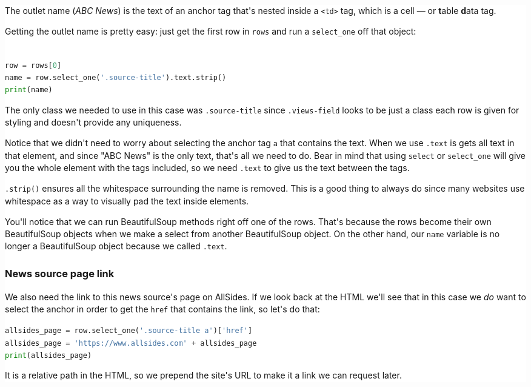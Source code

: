 The outlet name (*ABC News*) is the text of an anchor tag that's nested inside a `<td>` tag, which is a cell — or **t**able **d**ata tag.

  
  

Getting the outlet name is pretty easy: just get the first row in `rows` and run a `select_one` off that object:

  
  

```python

row = rows[0] 
name = row.select_one('.source-title').text.strip()
print(name)

```

  

The only class we needed to use in this case was `.source-title` since `.views-field` looks to be just a class each row is given for styling and doesn't provide any uniqueness.

  

Notice that we didn't need to worry about selecting the anchor tag `a` that contains the text. When we use `.text` is gets all text in that element, and since "ABC News" is the only text, that's all we need to do. Bear in mind that using `select` or `select_one` will give you the whole element with the tags included, so we need `.text` to give us the text between the tags.

  

`.strip()` ensures all the whitespace surrounding the name is removed. This is a good thing to always do since many websites use whitespace as a way to visually pad the text inside elements.

  

You'll notice that we can run BeautifulSoup methods right off one of the rows. That's because the rows become their own BeautifulSoup objects when we make a select from another BeautifulSoup object. On the other hand, our `name` variable is no longer a BeautifulSoup object because we called `.text`.

  

### News source page link

We also need the link to this news source's page on AllSides. If we look back at the HTML we'll see that in this case we *do* want to select the anchor in order to get the `href` that contains the link, so let's do that:

  
  

```python
allsides_page = row.select_one('.source-title a')['href']
allsides_page = 'https://www.allsides.com' + allsides_page
print(allsides_page)

```

  

It is a relative path in the HTML, so we prepend the site's URL to make it a link we can request later.
